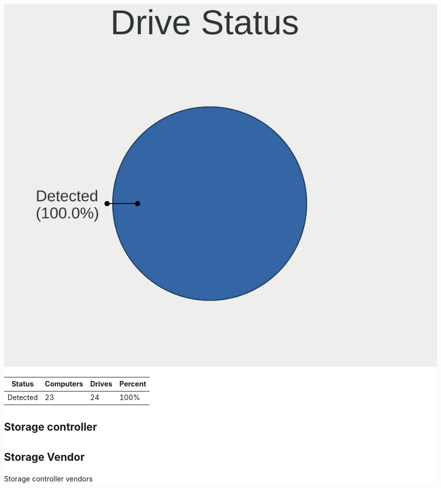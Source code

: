 ![Drive Status](./All/images/pie_chart/drive_status.svg)


| Status   | Computers | Drives | Percent |
|----------|-----------|--------|---------|
| Detected | 23        | 24     | 100%    |

Storage controller
------------------

Storage Vendor
--------------

Storage controller vendors
